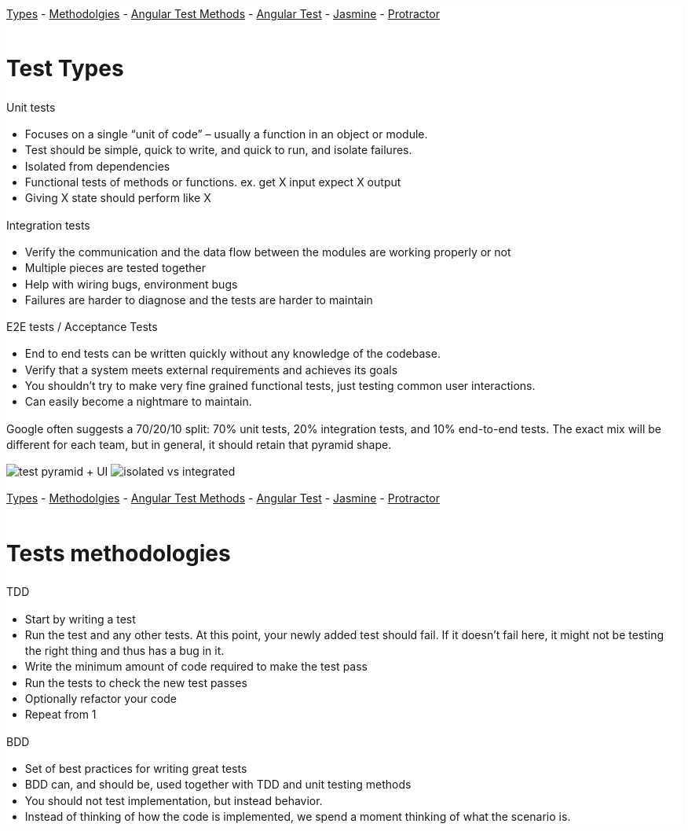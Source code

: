 [Types](#types) - [Methodolgies](#methodolgies) - [Angular Test Methods](#angular) - [Angular Test](#angular) - [Jasmine](#jasmine) - [Protractor](#protractor)

# <a name="types"></a>Test Types
Unit tests
* Focuses on a single “unit of code” – usually a function in an object or module.
* Test should be simple, quick to write, and quick to run, and isolate failures.
* Isolated from dependencies
* Functional tests of methods or functions. ex. get X input expect X output
* Giving X state should perform like X

Integration tests
* Verify the communication and the data flow between the modules are working properly or not
* Multiple pieces are tested together
* Help with wiring bugs, environment bugs
* Failures are harder to diagnose and the tests are harder to maintain

E2E tests / Acceptance Tests
* End to end tests can be written quickly without any knowledge of the codebase.
* Verify that a system meets external requirements and achieves its goals
* You shouldn’t try to make very fine grained functional tests, just testing common user interactions.
* Can easily become a nightmare to maintain.


Google often suggests a 70/20/10 split: 70% unit tests, 20% integration tests, and 10% end-to-end tests. The exact mix will be different for each team, but in general, it should retain that pyramid shape.

![test pyramid + UI](https://image.slidesharecdn.com/unitvsintegrationtests-150619070518-lva1-app6892/95/unit-vs-integration-tests-15-638.jpg?cb=1434697676)
![isolated vs integrated](https://image.slidesharecdn.com/unitvsintegrationtests-150619070518-lva1-app6892/95/unit-vs-integration-tests-5-638.jpg?cb=1434697676)

[Types](#types) - [Methodolgies](#methodolgies) - [Angular Test Methods](#angular) - [Angular Test](#angular) - [Jasmine](#jasmine) - [Protractor](#protractor)
# <a name="methodolgies"></a>Tests methodologies
TDD
* Start by writing a test
* Run the test and any other tests. At this point, your newly added test should fail. If it doesn’t fail here, it might not be testing the right thing and thus has a bug in it.
* Write the minimum amount of code required to make the test pass
* Run the tests to check the new test passes
* Optionally refactor your code
* Repeat from 1

BDD
* Set of best practices for writing great tests
* BDD can, and should be, used together with TDD and unit testing methods
* You should not test implementation, but instead behavior. 
* Instead of thinking of how the code is implemented, we spend a moment thinking of what the scenario is.
